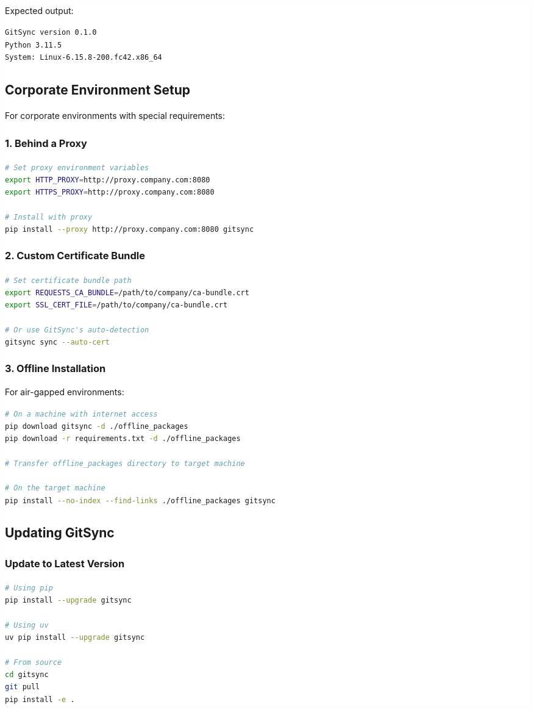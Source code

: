 Expected output:
```
GitSync version 0.1.0
Python 3.11.5
System: Linux-6.15.8-200.fc42.x86_64
```

## Corporate Environment Setup

For corporate environments with special requirements:

### 1. Behind a Proxy

```bash
# Set proxy environment variables
export HTTP_PROXY=http://proxy.company.com:8080
export HTTPS_PROXY=http://proxy.company.com:8080

# Install with proxy
pip install --proxy http://proxy.company.com:8080 gitsync
```

### 2. Custom Certificate Bundle

```bash
# Set certificate bundle path
export REQUESTS_CA_BUNDLE=/path/to/company/ca-bundle.crt
export SSL_CERT_FILE=/path/to/company/ca-bundle.crt

# Or use GitSync's auto-detection
gitsync sync --auto-cert
```

### 3. Offline Installation

For air-gapped environments:

```bash
# On a machine with internet access
pip download gitsync -d ./offline_packages
pip download -r requirements.txt -d ./offline_packages

# Transfer offline_packages directory to target machine

# On the target machine
pip install --no-index --find-links ./offline_packages gitsync
```

## Updating GitSync

### Update to Latest Version

```bash
# Using pip
pip install --upgrade gitsync

# Using uv
uv pip install --upgrade gitsync

# From source
cd gitsync
git pull
pip install -e .
```
